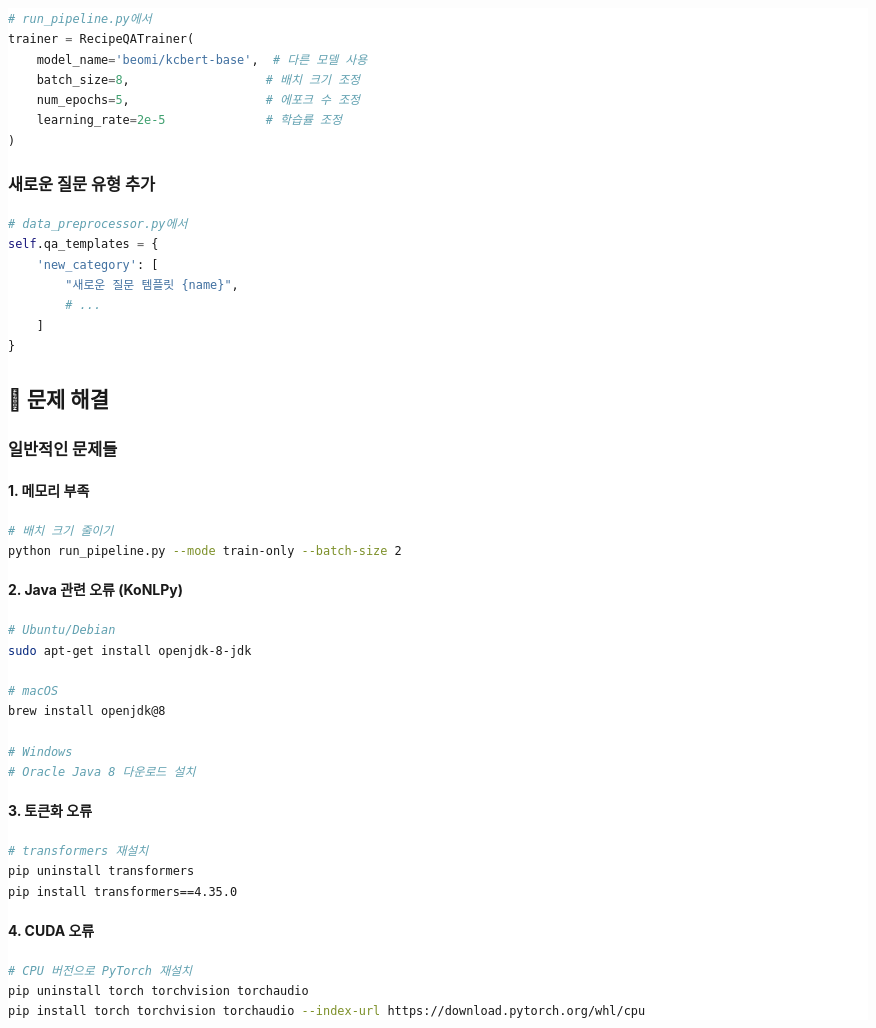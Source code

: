 ```python
# run_pipeline.py에서
trainer = RecipeQATrainer(
    model_name='beomi/kcbert-base',  # 다른 모델 사용
    batch_size=8,                   # 배치 크기 조정
    num_epochs=5,                   # 에포크 수 조정
    learning_rate=2e-5              # 학습률 조정
)
```

### 새로운 질문 유형 추가

```python
# data_preprocessor.py에서
self.qa_templates = {
    'new_category': [
        "새로운 질문 템플릿 {name}",
        # ...
    ]
}
```

## 🐛 문제 해결

### 일반적인 문제들

#### 1. 메모리 부족
```bash
# 배치 크기 줄이기
python run_pipeline.py --mode train-only --batch-size 2
```

#### 2. Java 관련 오류 (KoNLPy)
```bash
# Ubuntu/Debian
sudo apt-get install openjdk-8-jdk

# macOS
brew install openjdk@8

# Windows
# Oracle Java 8 다운로드 설치
```

#### 3. 토큰화 오류
```bash
# transformers 재설치
pip uninstall transformers
pip install transformers==4.35.0
```

#### 4. CUDA 오류
```bash
# CPU 버전으로 PyTorch 재설치
pip uninstall torch torchvision torchaudio
pip install torch torchvision torchaudio --index-url https://download.pytorch.org/whl/cpu
```
